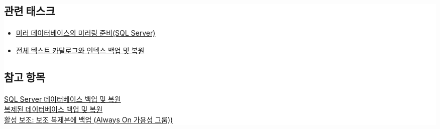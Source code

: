 ##  <a name="RelatedTasks"></a> 관련 태스크  
  
-   [미러 데이터베이스의 미러링 준비&#40;SQL Server&#41;](../../database-engine/database-mirroring/prepare-a-mirror-database-for-mirroring-sql-server.md)  
  
-   [전체 텍스트 카탈로그와 인덱스 백업 및 복원](../../relational-databases/search/back-up-and-restore-full-text-catalogs-and-indexes.md)  
  
## <a name="see-also"></a>참고 항목  
 [SQL Server 데이터베이스 백업 및 복원](../../relational-databases/backup-restore/back-up-and-restore-of-sql-server-databases.md)   
 [복제된 데이터베이스 백업 및 복원](../../relational-databases/replication/administration/back-up-and-restore-replicated-databases.md)   
[활성 보조: 보조 복제본에 백업 \(Always On 가용성 그룹)\)](../../database-engine/availability-groups/windows/active-secondaries-backup-on-secondary-replicas-always-on-availability-groups.md)  
  
  
